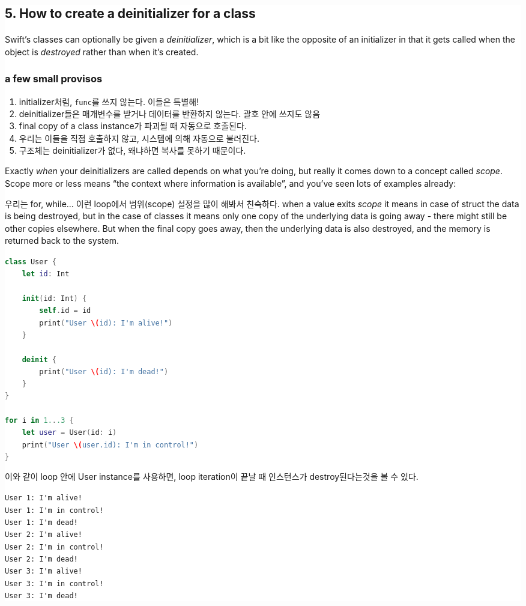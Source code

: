 ## 5. How to create a deinitializer for a class

Swift’s classes can optionally be given a _deinitializer_, which is a bit like the opposite of an initializer in that it gets called when the object is _destroyed_ rather than when it’s created.

### a few small provisos
1. initializer처럼, ```func```를 쓰지 않는다. 이들은 특별해!
2. deinitializer들은 매개변수를 받거나 데이터를 반환하지 않는다. 괄호 안에 쓰지도 않음
3. final copy of a class instance가 파괴될 때 자동으로 호출된다. 
4. 우리는 이들을 직접 호출하지 않고, 시스템에 의해 자동으로 불러진다.
5. 구조체는 deinitializer가 없다, 왜냐하면 복사를 못하기 때문이다.

Exactly _when_ your deinitializers are called depends on what you’re doing, but really it comes down to a concept called _scope_. Scope more or less means “the context where information is available”, and you’ve seen lots of examples already:

우리는 for, while... 이런 loop에서 범위(scope) 설정을 많이 해봐서 친숙하다. when a value exits _scope_ it means in case of struct the data is being destroyed, but in the case of classes it means only one copy of the underlying data is going away - there might still be other copies elsewhere. But when the final copy goes away, then the underlying data is also destroyed, and the memory is returned back to the system.

```swift
class User {
    let id: Int

    init(id: Int) {
        self.id = id
        print("User \(id): I'm alive!")
    }

    deinit {
        print("User \(id): I'm dead!")
    }
}

for i in 1...3 {
    let user = User(id: i)
    print("User \(user.id): I'm in control!")
}

```

이와 같이 loop 안에 User instance를 사용하면, loop iteration이 끝날 때 인스턴스가 destroy된다는것을 볼 수 있다. 

```
User 1: I'm alive!
User 1: I'm in control!
User 1: I'm dead!
User 2: I'm alive!
User 2: I'm in control!
User 2: I'm dead!
User 3: I'm alive!
User 3: I'm in control!
User 3: I'm dead!

```
